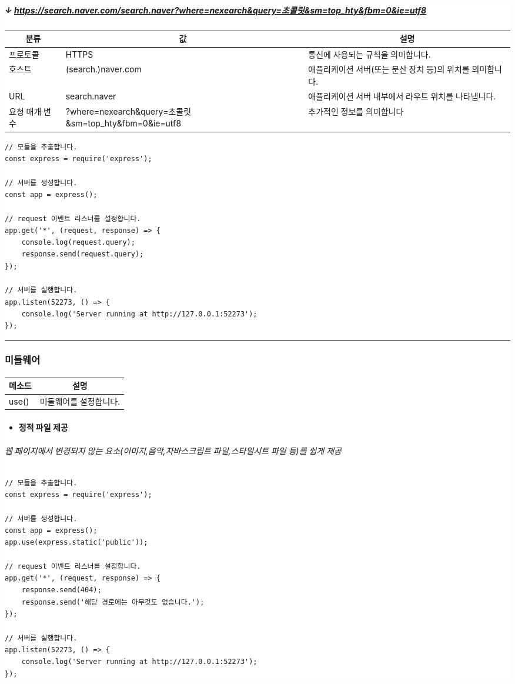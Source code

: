 ##### ↓ https://search.naver.com/search.naver?where=nexearch&query=초콜릿&sm=top_hty&fbm=0&ie=utf8

분류|값|설명
-|-|-
프로토콜|HTTPS|통신에 사용되는 규칙을 의미합니다.
호스트|(search.)naver.com|애플리케이션 서버(또는 분산 장치 등)의 위치를 의미합니다.
URL|search.naver|애플리케이션 서버 내부에서 라우트 위치를 나타냅니다.
요청 매개 변수|?where=nexearch&query=초콜릿&sm=top_hty&fbm=0&ie=utf8|추가적인 정보를 의미합니다

```
// 모듈을 추출합니다.
const express = require('express');

// 서버를 생성합니다.
const app = express();

// request 이벤트 리스너를 설정합니다.
app.get('*', (request, response) => {
    console.log(request.query);
    response.send(request.query);
});

// 서버를 실행합니다.
app.listen(52273, () => {
    console.log('Server running at http://127.0.0.1:52273');
});
```

<hr>

### 미들웨어

메소드|설명
-|-
use()|미들웨어를 설정합니다.

* #### 정적 파일 제공
###### 웹 페이지에서 변경되지 않는 요소(이미지,음악,자바스크립트 파일,스타일시트 파일 등)를 쉽게 제공

```
// 모듈을 추출합니다.
const express = require('express');

// 서버를 생성합니다.
const app = express();
app.use(express.static('public'));

// request 이벤트 리스너를 설정합니다.
app.get('*', (request, response) => {
    response.send(404);
    response.send('해당 경로에는 아무것도 없습니다.');
});

// 서버를 실행합니다.
app.listen(52273, () => {
    console.log('Server running at http://127.0.0.1:52273');
});
```
